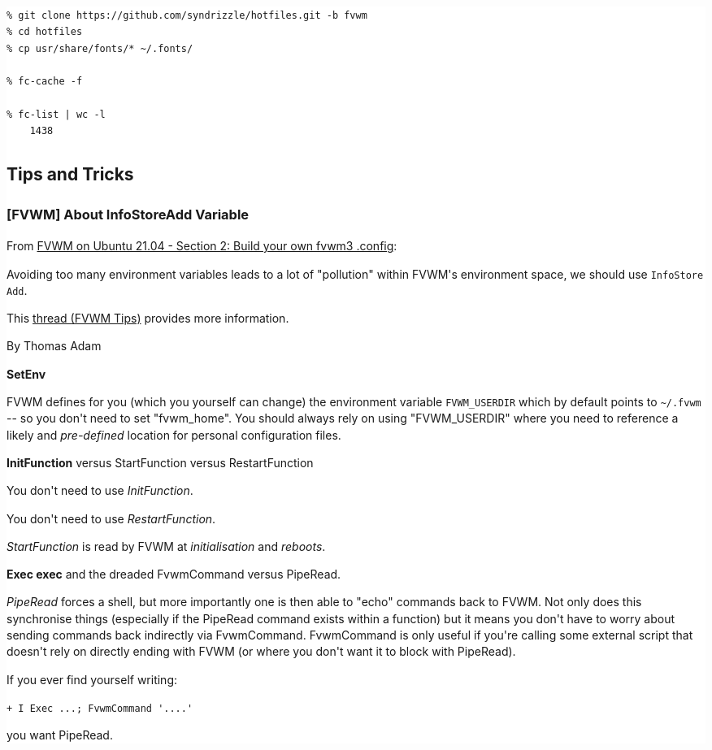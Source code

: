 ```
% git clone https://github.com/syndrizzle/hotfiles.git -b fvwm
% cd hotfiles
% cp usr/share/fonts/* ~/.fonts/

% fc-cache -f

% fc-list | wc -l
    1438
```

## Tips and Tricks


### [FVWM] About InfoStoreAdd Variable

From 
[FVWM on Ubuntu 21.04 - Section 2: Build your own fvwm3 .config](https://github.com/crb912/fvwm3-config):

Avoiding too many environment variables leads to a lot of "pollution" within FVWM's environment space, we should use `InfoStoreAdd`.

This [thread (FVWM Tips)](https://web.archive.org/web/20060926032424/http://fvwm.lair.be/viewtopic.php?t=1505) provides more information.  

By Thomas Adam

**SetEnv**

FVWM defines for you (which you yourself can change) the environment variable `FVWM_USERDIR` which by default points to `~/.fvwm` -- so you don't need to set "fvwm_home".
You should always rely on using "FVWM_USERDIR" where you need to reference a likely and *pre-defined* location for personal configuration files.

**InitFunction** versus StartFunction versus RestartFunction

You don't need to use *InitFunction*.

You don't need to use *RestartFunction*.

*StartFunction* is read by FVWM at *initialisation* and *reboots*.

**Exec exec** and the dreaded FvwmCommand versus PipeRead. 

*PipeRead* forces a shell, but more importantly one is then able to "echo" commands back to FVWM.
Not only does this synchronise things (especially if the PipeRead command exists within a function) but it means you don't have to worry about sending commands back indirectly via FvwmCommand.
FvwmCommand is only useful if you're calling some external script that doesn't rely on directly ending with FVWM (or where you don't want it to block with PipeRead). 

If you ever find yourself writing:

```
+ I Exec ...; FvwmCommand '....'	
```

you want PipeRead. 
